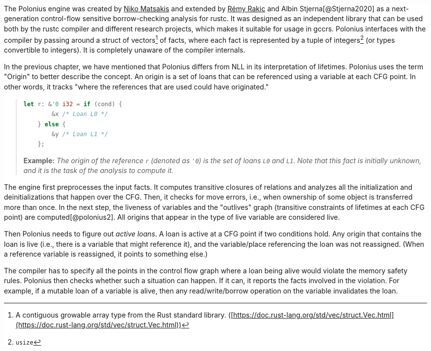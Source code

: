 The Polonius engine was created by [Niko Matsakis](https://github.com/nikomatsakis) and extended by [Rémy Rakic](https://github.com/lqd/) and Albin Stjerna[@Stjerna2020] as a next-generation control-flow sensitive borrow-checking analysis for rustc. It was designed as an independent library that can be used both by the rustc compiler and different research projects, which makes it suitable for usage in gccrs. Polonius interfaces with the compiler by passing around a struct of vectors[^pol1] of facts, where each fact is represented by a tuple of integers[^pol4] (or types convertible to integers). It is completely unaware of the compiler internals.

[^pol4]: `usize`

In the previous chapter, we have mentioned that Polonius differs from NLL in its interpretation of lifetimes. Polonius uses the term "Origin" to better describe the concept. An origin is a set of loans that can be referenced using a variable at each CFG point. In other words, it tracks "where the references that are used could have originated."

> ```rust
> let r: &'0 i32 = if (cond) {
>         &x /* Loan L0 */
>     } else {
>         &y /* Loan L1 */
>     };
> ```
>
> **Example:** _The origin of the reference `r` (denoted as `'0`) is the set of loans `L0` and `L1`. Note that this fact is initially unknown, and it is the task of the analysis to compute it._

The engine first preprocesses the input facts. It computes transitive closures of relations and analyzes all the initialization and deinitializations that happen over the CFG. Then, it checks for move errors, i.e., when ownership of some object is transferred more than once. In the next step, the liveness of variables and the "outlives" graph (transitive constraints of lifetimes at each CFG point) are computed[@polonius2]. All origins that appear in the type of live variable are considered live.

[^pol1]: A contiguous growable array type from the Rust standard library. ([https://doc.rust-lang.org/std/vec/struct.Vec.html](https://doc.rust-lang.org/std/vec/struct.Vec.html))

Then Polonius needs to figure out _active loans_. A loan is active at a CFG point if two conditions hold. Any origin that contains the loan is live (i.e., there is a variable that might reference it), and the variable/place referencing the loan was not reassigned. (When a reference variable is reassigned, it points to something else.)

The compiler has to specify all the points in the control flow graph where a loan being alive would violate the memory safety rules. Polonius then checks whether such a situation can happen. If it can, it reports the facts involved in the violation. For example, if a mutable loan of a variable is alive, then any read/write/borrow operation on the variable invalidates the loan.


[^bc1]: Dynamic storage duration means that it is unknown at compile time when storage can be safely reclaimed. In contrast, memory with static duration is reclaimed at the end of the program, and memory with automatic storage duration is bound to a function call.
[^bc2]: An interface between a C++ application with [STL-based](https://www.cppreference.com/Cpp_STL_ReferenceManual.pdf) memory management and the [Qt GUI framework](https://www.qt.io/), where all Qt API methods take raw pointers (as opposed to smart pointers.). Some of those methods assume that the ownership is transferred, and some of them do not. Those methods can only be differentiated using their documentation.
[^cmp1]: This follows the terminology used by Polonius[@polonius].
[^comp1]: Three-address code represents the program as sequences of statements (we call such sequence a *basic block*), connected by control flow instructions, forming a control flow graph (CFG).
[^comp2]: Abstract syntax tree (AST) is a data structure used to represent the structure of the program. It is the direct product of program parsing. For example, an expression `1 + (2 - 7)` would be represented as a node `subtraction`, with the left child being the number one and the right child being the AST for the subexpression `(2 - 7)`.
[^gcc1]: "GIMPLE that is not fully lowered is known as “High GIMPLE” and consists of the IL before the `pass_lower_cf`. High GIMPLE contains some container statements like lexical scopes and nested expressions, while “Low GIMPLE” exposes all of the implicit jumps for control and exception expressions directly in the IL and EH region trees."[@gccint, p. 225]
[^rustc1]: [https://rustc-dev-guide.rust-lang.org/macro-expansion.html](https://rustc-dev-guide.rust-lang.org/macro-expansion.html)
[^rustc2]: [https://rustc-dev-uide.rust-lang.org/name-resolution.html](https://rustc-dev-uide.rust-lang.org/name-resolution.html)
[^rustc3]: [https://doc.rust-lang.org/reference/expressions/if-expr.html#if-let-expressions](https://doc.rust-lang.
[^hir2]: [https://rustc-dev-guide.rust-lang.org/type-checking.html](https://rustc-dev-guide.rust-lang.org/type-checking.html)
[^afcp1]: The critical rule of borrow-checking is that for a single borrowed variable, there can only be a single mutable borrow or only immutable borrows valid at each point of the CFG.
[^afcp2]: See file `gcc/passes.def` in the GCC source code.
[^bp1]: At least Rust semantics thinks about it that way. In reality, the compiler only checks that there exists some lifetime that could be used in that position by collecting constraints that would apply to such a lifetime and passing them to the borrow-checker.
[^lifetimes]: There are two kinds of lifetimes in Rust semantics: universal and existential. Universal lifetimes correspond to code that happens outside the function. It is called universal because the concerned borrow-checking rules use the universal quantifier. That means that the function has to be valid _for all_ possible outside code that satisfies the specified (or implied) constraints. Existential lifetimes correspond to code that happens inside the function. The existential quantifier is used in the rules regarding existential lifetimes. That means that the code has to be valid _for some_ set of _loans_ (or CFG points).
[^tyty1]: `for<'a> fn(&'a i32) -> &'a i32`
[^dream]: This was once revealed to me in a dream.
[^bir2]: In this text, we use the term lifetime for the syntactic object in the code and region for the semantic object in the analysis. It is called a region because it represents a set of points in the control flow graph (CFG). At this point, the set is not yet known. It is the main task of the borrow-checker analysis engine to compute the set of points for each region.
[^var3]: During the type inference computation, there can also be a subtyping relation with a general kind of types (like <integer>), which is mostly used for not annotated literals, where we know it is "some kind" of integer, but we do not yet know which one
[^var2]: A subset of CFG nodes.
[^gvar1]: For `&'a T`, if the reference is used as a function parameter, it is contravariant; if it is used as a return type, it is covariant.